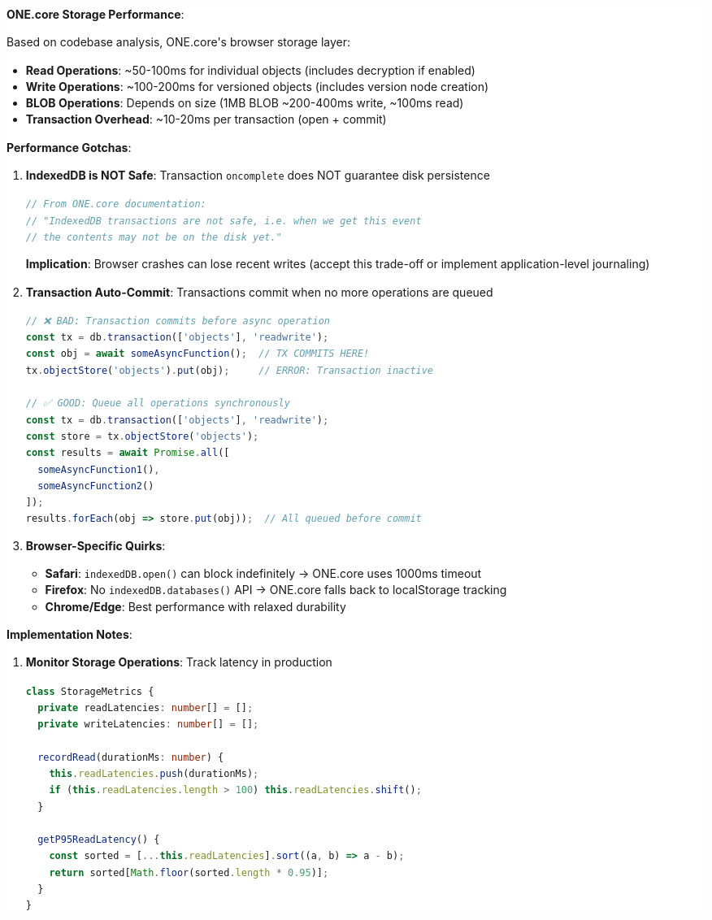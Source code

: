 **ONE.core Storage Performance**:

Based on codebase analysis, ONE.core's browser storage layer:
- **Read Operations**: ~50-100ms for individual objects (includes decryption if enabled)
- **Write Operations**: ~100-200ms for versioned objects (includes version node creation)
- **BLOB Operations**: Depends on size (1MB BLOB ~200-400ms write, ~100ms read)
- **Transaction Overhead**: ~10-20ms per transaction (open + commit)

**Performance Gotchas**:

1. **IndexedDB is NOT Safe**: Transaction `oncomplete` does NOT guarantee disk persistence
   ```javascript
   // From ONE.core documentation:
   // "IndexedDB transactions are not safe, i.e. when we get this event
   // the contents may not be on the disk yet."
   ```
   **Implication**: Browser crashes can lose recent writes (accept this trade-off or implement application-level journaling)

2. **Transaction Auto-Commit**: Transactions commit when no more operations are queued
   ```javascript
   // ❌ BAD: Transaction commits before async operation
   const tx = db.transaction(['objects'], 'readwrite');
   const obj = await someAsyncFunction();  // TX COMMITS HERE!
   tx.objectStore('objects').put(obj);     // ERROR: Transaction inactive

   // ✅ GOOD: Queue all operations synchronously
   const tx = db.transaction(['objects'], 'readwrite');
   const store = tx.objectStore('objects');
   const results = await Promise.all([
     someAsyncFunction1(),
     someAsyncFunction2()
   ]);
   results.forEach(obj => store.put(obj));  // All queued before commit
   ```

3. **Browser-Specific Quirks**:
   - **Safari**: `indexedDB.open()` can block indefinitely → ONE.core uses 1000ms timeout
   - **Firefox**: No `indexedDB.databases()` API → ONE.core falls back to localStorage tracking
   - **Chrome/Edge**: Best performance with relaxed durability

**Implementation Notes**:

1. **Monitor Storage Operations**: Track latency in production
   ```typescript
   class StorageMetrics {
     private readLatencies: number[] = [];
     private writeLatencies: number[] = [];

     recordRead(durationMs: number) {
       this.readLatencies.push(durationMs);
       if (this.readLatencies.length > 100) this.readLatencies.shift();
     }

     getP95ReadLatency() {
       const sorted = [...this.readLatencies].sort((a, b) => a - b);
       return sorted[Math.floor(sorted.length * 0.95)];
     }
   }
   ```
